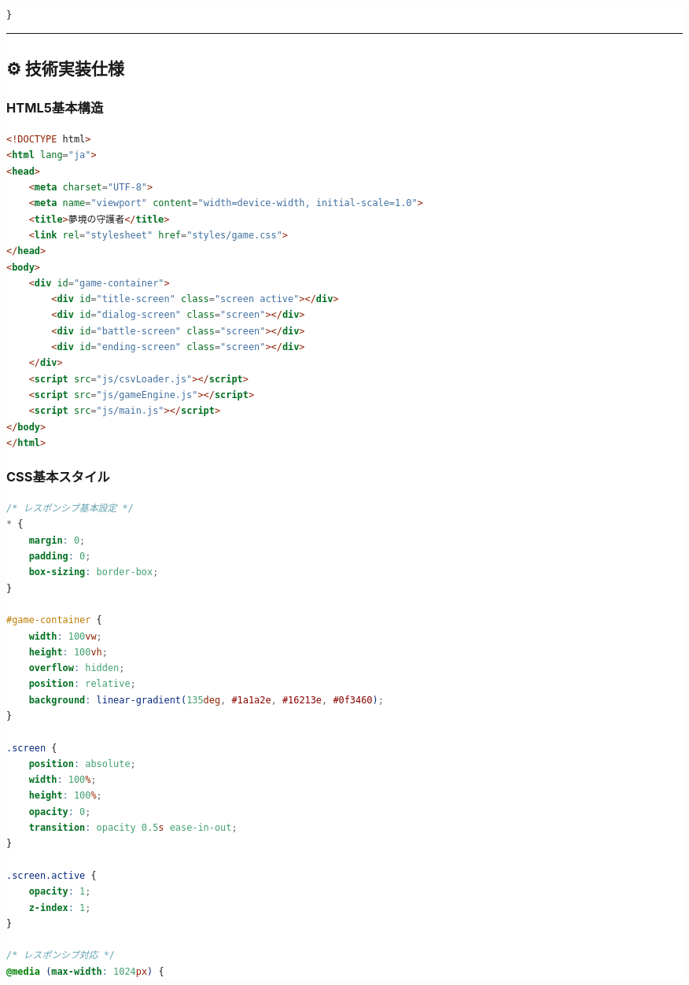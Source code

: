 ```javascript
}
```

---

## ⚙️ 技術実装仕様

### HTML5基本構造
```html
<!DOCTYPE html>
<html lang="ja">
<head>
    <meta charset="UTF-8">
    <meta name="viewport" content="width=device-width, initial-scale=1.0">
    <title>夢境の守護者</title>
    <link rel="stylesheet" href="styles/game.css">
</head>
<body>
    <div id="game-container">
        <div id="title-screen" class="screen active"></div>
        <div id="dialog-screen" class="screen"></div>
        <div id="battle-screen" class="screen"></div>
        <div id="ending-screen" class="screen"></div>
    </div>
    <script src="js/csvLoader.js"></script>
    <script src="js/gameEngine.js"></script>
    <script src="js/main.js"></script>
</body>
</html>
```

### CSS基本スタイル
```css
/* レスポンシブ基本設定 */
* {
    margin: 0;
    padding: 0;
    box-sizing: border-box;
}

#game-container {
    width: 100vw;
    height: 100vh;
    overflow: hidden;
    position: relative;
    background: linear-gradient(135deg, #1a1a2e, #16213e, #0f3460);
}

.screen {
    position: absolute;
    width: 100%;
    height: 100%;
    opacity: 0;
    transition: opacity 0.5s ease-in-out;
}

.screen.active {
    opacity: 1;
    z-index: 1;
}

/* レスポンシブ対応 */
@media (max-width: 1024px) {
```